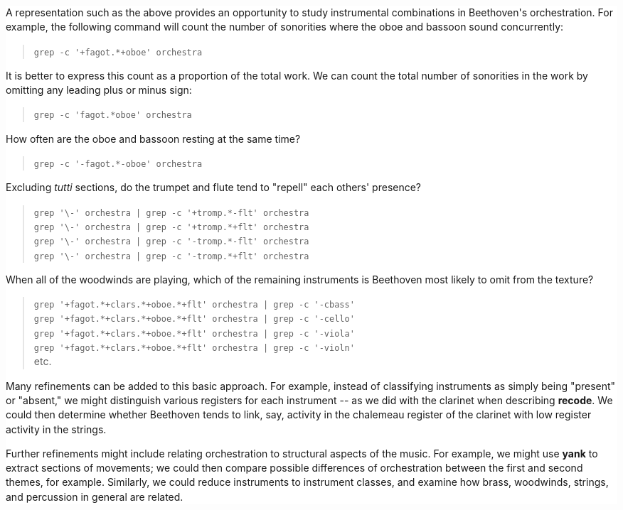 A representation such as the above provides an opportunity to study
instrumental combinations in Beethoven\'s orchestration. For example,
the following command will count the number of sonorities where the oboe
and bassoon sound concurrently:

> `grep -c '+fagot.*+oboe' orchestra`

It is better to express this count as a proportion of the total work. We
can count the total number of sonorities in the work by omitting any
leading plus or minus sign:

> `grep -c 'fagot.*oboe' orchestra`

<a name ="Oboe_and_Bassoon_Inactive"></a>

How often are the oboe and bassoon resting at the same time?

> `grep -c '-fagot.*-oboe' orchestra`

<a name ="Trumpet_Flute_Repell"></a>

Excluding *tutti* sections, do the trumpet and flute tend to \"repell\"
each others\' presence?

> `grep '\-' orchestra | grep -c '+tromp.*-flt' orchestra`\
> `grep '\-' orchestra | grep -c '+tromp.*+flt' orchestra`\
> `grep '\-' orchestra | grep -c '-tromp.*-flt' orchestra`\
> `grep '\-' orchestra | grep -c '-tromp.*+flt' orchestra`

<a name ="Instruments_Omitted"></a>

When all of the woodwinds are playing, which of the remaining
instruments is Beethoven most likely to omit from the texture?

> `grep '+fagot.*+clars.*+oboe.*+flt' orchestra | grep -c '-cbass'`\
> `grep '+fagot.*+clars.*+oboe.*+flt' orchestra | grep -c '-cello'`\
> `grep '+fagot.*+clars.*+oboe.*+flt' orchestra | grep -c '-viola'`\
> `grep '+fagot.*+clars.*+oboe.*+flt' orchestra | grep -c '-violn'`\
> etc.

<a name ="Beethoven_chalemeau_link"></a>

Many refinements can be added to this basic approach. For example,
instead of classifying instruments as simply being \"present\" or
\"absent,\" we might distinguish various registers for each instrument
\-- as we did with the clarinet when describing **recode**. We could
then determine whether Beethoven tends to link, say, activity in the
chalemeau register of the clarinet with low register activity in the
strings.

Further refinements might include relating orchestration to structural
aspects of the music. For example, we might use **yank** to extract
sections of movements; we could then compare possible differences of
orchestration between the first and second themes, for example.
Similarly, we could reduce instruments to instrument classes, and
examine how brass, woodwinds, strings, and percussion in general are
related.
